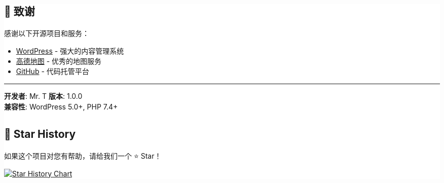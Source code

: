 ## 🙏 致谢

感谢以下开源项目和服务：

- [WordPress](https://wordpress.org/) - 强大的内容管理系统
- [高德地图](https://lbs.amap.com/) - 优秀的地图服务
- [GitHub](https://github.com/) - 代码托管平台

---

**开发者**: Mr. T
**版本**: 1.0.0  
**兼容性**: WordPress 5.0+, PHP 7.4+

## 🌟 Star History

如果这个项目对您有帮助，请给我们一个 ⭐ Star！

[![Star History Chart](https://api.star-history.com/svg?repos=itandelin/Travel-Map&type=Date)](https://star-history.com/#itandelin/Travel-Map&Date)